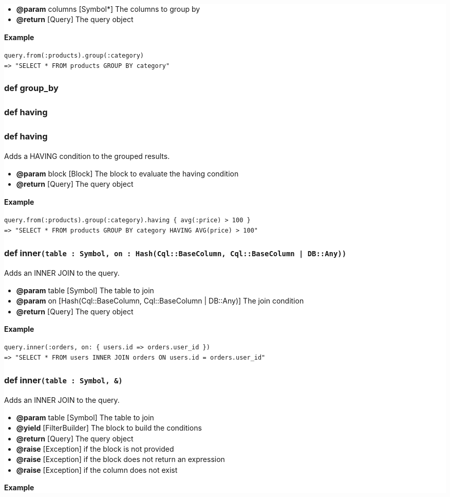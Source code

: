 * **@param** columns \[Symbol\*] The columns to group by
* **@return** \[Query] The query object

**Example**

```crystal
query.from(:products).group(:category)
=> "SELECT * FROM products GROUP BY category"
```

### def group\_by

### def having

### def having

Adds a HAVING condition to the grouped results.

* **@param** block \[Block] The block to evaluate the having condition
* **@return** \[Query] The query object

**Example**

```crystal
query.from(:products).group(:category).having { avg(:price) > 100 }
=> "SELECT * FROM products GROUP BY category HAVING AVG(price) > 100"
```

### def inner`(table : Symbol, on : Hash(Cql::BaseColumn, Cql::BaseColumn | DB::Any))`

Adds an INNER JOIN to the query.

* **@param** table \[Symbol] The table to join
* **@param** on \[Hash(Cql::BaseColumn, Cql::BaseColumn | DB::Any)] The join condition
* **@return** \[Query] The query object

**Example**

```crystal
query.inner(:orders, on: { users.id => orders.user_id })
=> "SELECT * FROM users INNER JOIN orders ON users.id = orders.user_id"
```

### def inner`(table : Symbol, &)`

Adds an INNER JOIN to the query.

* **@param** table \[Symbol] The table to join
* **@yield** \[FilterBuilder] The block to build the conditions
* **@return** \[Query] The query object
* **@raise** \[Exception] if the block is not provided
* **@raise** \[Exception] if the block does not return an expression
* **@raise** \[Exception] if the column does not exist

**Example**
